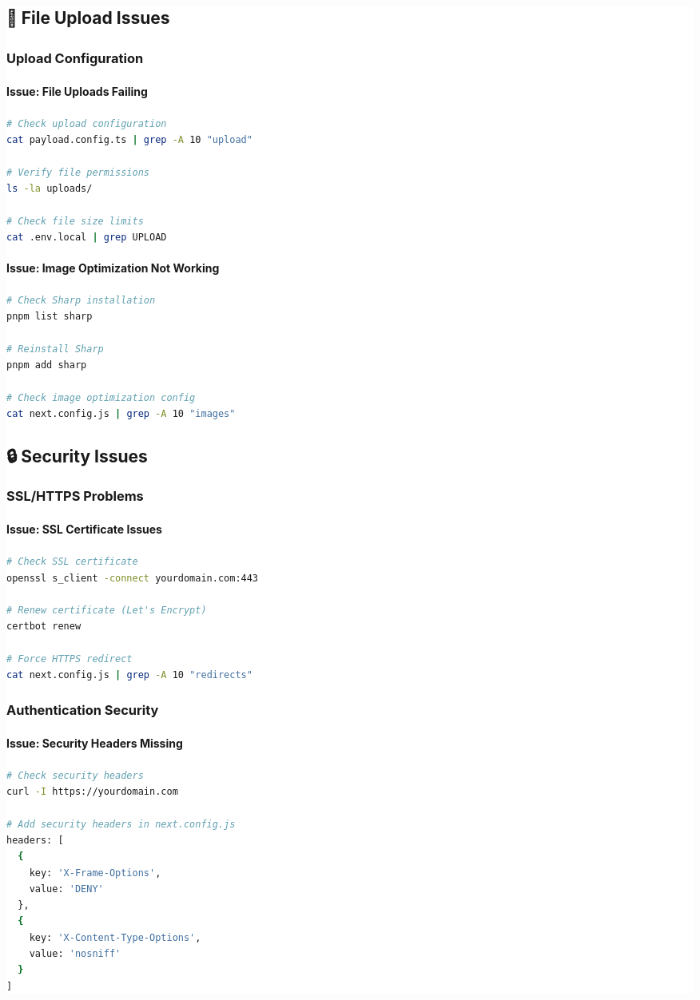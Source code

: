## 🔧 File Upload Issues

### Upload Configuration

#### Issue: File Uploads Failing
```bash
# Check upload configuration
cat payload.config.ts | grep -A 10 "upload"

# Verify file permissions
ls -la uploads/

# Check file size limits
cat .env.local | grep UPLOAD
```

#### Issue: Image Optimization Not Working
```bash
# Check Sharp installation
pnpm list sharp

# Reinstall Sharp
pnpm add sharp

# Check image optimization config
cat next.config.js | grep -A 10 "images"
```

## 🔒 Security Issues

### SSL/HTTPS Problems

#### Issue: SSL Certificate Issues
```bash
# Check SSL certificate
openssl s_client -connect yourdomain.com:443

# Renew certificate (Let's Encrypt)
certbot renew

# Force HTTPS redirect
cat next.config.js | grep -A 10 "redirects"
```

### Authentication Security

#### Issue: Security Headers Missing
```bash
# Check security headers
curl -I https://yourdomain.com

# Add security headers in next.config.js
headers: [
  {
    key: 'X-Frame-Options',
    value: 'DENY'
  },
  {
    key: 'X-Content-Type-Options',
    value: 'nosniff'
  }
]
```